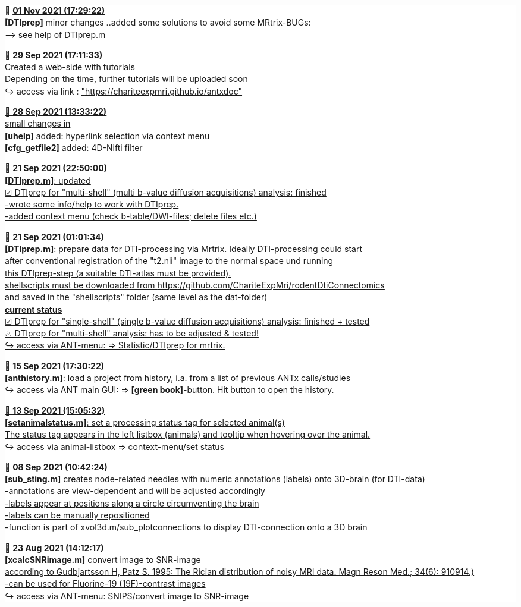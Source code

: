   &#x1F535;   <ins>**01 Nov 2021 (17:29:22)**</ins>  
    __[DTIprep]__ minor changes ..added some solutions to avoid some MRtrix-BUGs:  
  --> see help of DTIprep.m  
    

  &#x1F535;   <ins>**29 Sep 2021 (17:11:33)**</ins>  
  Created a web-side with tutorials   
  Depending on the time, further tutorials will be uploaded soon  
  &#8618;  access via link : <u>"https://chariteexpmri.github.io/antxdoc"  
    
    

  &#x1F535;   <ins>**28 Sep 2021 (13:33:22)**</ins>  
  small changes in   
    __[uhelp]__ added: hyperlink selection via context menu   
    __[cfg_getfile2]__ added: 4D-Nifti filter  
    

  &#x1F535;   <ins>**21 Sep 2021 (22:50:00)**</ins>  
   __[DTIprep.m]__: updated  
  &#9745; DTIprep for "multi-shell" (multi b-value diffusion acquisitions) analysis: finished  
  -wrote some info/help to work with DTIprep.     
  -added context menu (check b-table/DWI-files; delete files etc.)  
    

  &#x1F535;   <ins>**21 Sep 2021 (01:01:34)**</ins>  
   __[DTIprep.m]__: prepare data for DTI-processing via Mrtrix. Ideally DTI-processing could start  
  after conventional registration of the "t2.nii" image to the normal space und running   
  this DTIprep-step (a suitable DTI-atlas must be provided).  
  shellscripts must be downloaded from https://github.com/ChariteExpMri/rodentDtiConnectomics  
  and saved in the "shellscripts" folder (same level as the dat-folder)  
   __current status__  
   &#9745; DTIprep for "single-shell" (single b-value diffusion acquisitions) analysis: finished + tested  
   &#9832; DTIprep for "multi-shell" analysis: has to be adjusted & tested!   
  &#8618; access via ANT-menu: &#8658; Statistic/DTIprep for mrtrix.  

  &#x1F535;   <ins>**15 Sep 2021 (17:30:22)**</ins>  
   __[anthistory.m]__: load a project from history, i.a. from a list of previous ANTx calls/studies  
  &#8618; access via ANT main GUI: &#8658; __[green book]__-button. Hit button to open the history.  
    

  &#x1F535;   <ins>**13 Sep 2021 (15:05:32)**</ins>  
   __[setanimalstatus.m]__: set a processing status tag for selected animal(s)  
  The status tag appears in the left listbox (animals) and tooltip when hovering over the animal.  
  &#8618; access via animal-listbox &#8658; context-menu/set status  
    

  &#x1F535;   <ins>**08 Sep 2021 (10:42:24)**</ins>  
   __[sub_sting.m]__ creates node-related needles with numeric annotations (labels) onto 3D-brain (for DTI-data)  
  -annotations are view-dependent and will be adjusted accordingly   
  -labels appear at positions along a circle circumventing the brain  
  -labels can be manually repositioned  
  -function is part of xvol3d.m/sub_plotconnections to display DTI-connection onto a 3D brain  
    

  &#x1F535;   <ins>**23 Aug 2021 (14:12:17)**</ins>  
   __[xcalcSNRimage.m]__ convert image to SNR-image   
  according to Gudbjartsson H, Patz S. 1995: The Rician distribution of noisy MRI data. Magn Reson Med.; 34(6): 910914.)  
  -can be used for Fluorine-19 (19F)-contrast images   
  &#8618;  access via ANT-menu: SNIPS/convert image to SNR-image  
